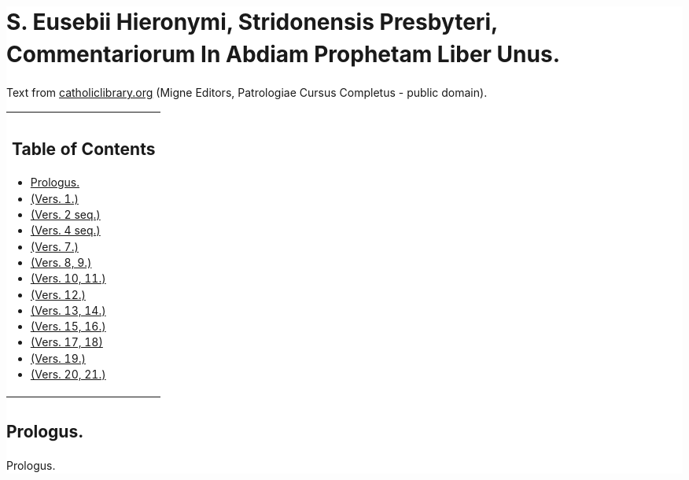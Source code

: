 <h1>S. Eusebii Hieronymi, Stridonensis Presbyteri, Commentariorum In Abdiam Prophetam Liber Unus.</h1>

Text from [catholiclibrary.org](https://catholiclibrary.org/library/view?docId=Fathers-OR/PL.025.html;query=;subDocument=PL.025.html.xml.00000061;brand=default) (Migne Editors, Patrologiae Cursus Completus - public domain).

<table id="user-content-toc" summary="Contents">
<tbody><tr><td>
<h2>Table of Contents</h2>
<ul>
<li><a href='#tocuniq3'>Prologus.</a></li>
<li><a href='#tocuniq5'>(Vers. 1.)</a></li>
<li><a href='#tocuniq6'>(Vers. 2 seq.)</a></li>
<li><a href='#tocuniq7'>(Vers. 4 seq.)</a></li>
<li><a href='#tocuniq8'>(Vers. 7.)</a></li>
<li><a href='#tocuniq9'>(Vers. 8, 9.)</a></li>
<li><a href='#tocuniq10'>(Vers. 10, 11.)</a></li>
<li><a href='#tocuniq11'>(Vers. 12.)</a></li>
<li><a href='#tocuniq12'>(Vers. 13, 14.)</a></li>
<li><a href='#tocuniq13'>(Vers. 15, 16.)</a></li>
<li><a href='#tocuniq14'>(Vers. 17, 18)</a></li>
<li><a href='#tocuniq15'>(Vers. 19.)</a></li>
<li><a href='#tocuniq16'>(Vers. 20, 21.)</a></li>

</ul>
</td></tr></tbody></table>

<h2 id='tocuniq3'>Prologus.</h2>

Prologus.
